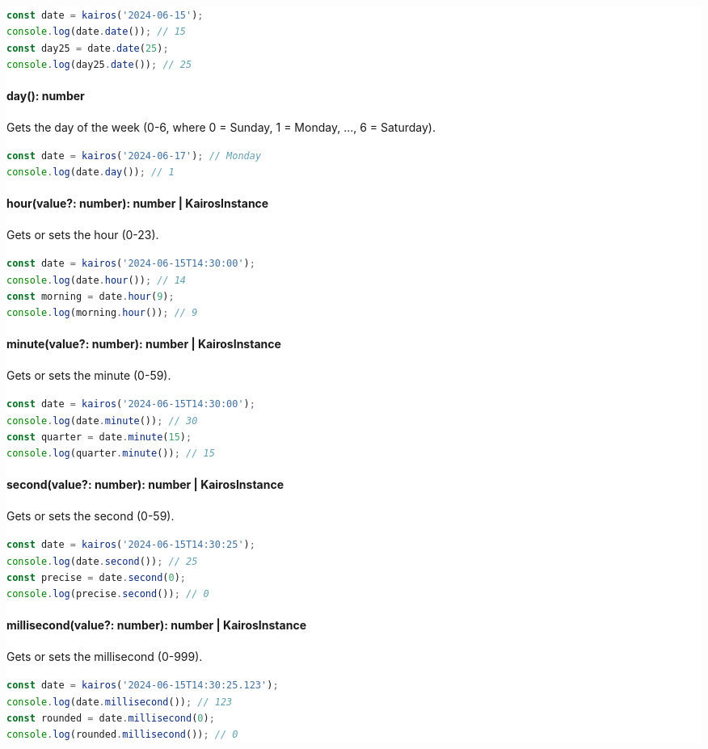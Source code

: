 ```typescript
const date = kairos('2024-06-15');
console.log(date.date()); // 15
const day25 = date.date(25);
console.log(day25.date()); // 25
```

#### day(): number

Gets the day of the week (0-6, where 0 = Sunday, 1 = Monday, ..., 6 = Saturday).

```typescript
const date = kairos('2024-06-17'); // Monday
console.log(date.day()); // 1
```

#### hour(value?: number): number | KairosInstance

Gets or sets the hour (0-23).

```typescript
const date = kairos('2024-06-15T14:30:00');
console.log(date.hour()); // 14
const morning = date.hour(9);
console.log(morning.hour()); // 9
```

#### minute(value?: number): number | KairosInstance

Gets or sets the minute (0-59).

```typescript
const date = kairos('2024-06-15T14:30:00');
console.log(date.minute()); // 30
const quarter = date.minute(15);
console.log(quarter.minute()); // 15
```

#### second(value?: number): number | KairosInstance

Gets or sets the second (0-59).

```typescript
const date = kairos('2024-06-15T14:30:25');
console.log(date.second()); // 25
const precise = date.second(0);
console.log(precise.second()); // 0
```

#### millisecond(value?: number): number | KairosInstance

Gets or sets the millisecond (0-999).

```typescript
const date = kairos('2024-06-15T14:30:25.123');
console.log(date.millisecond()); // 123
const rounded = date.millisecond(0);
console.log(rounded.millisecond()); // 0
```
